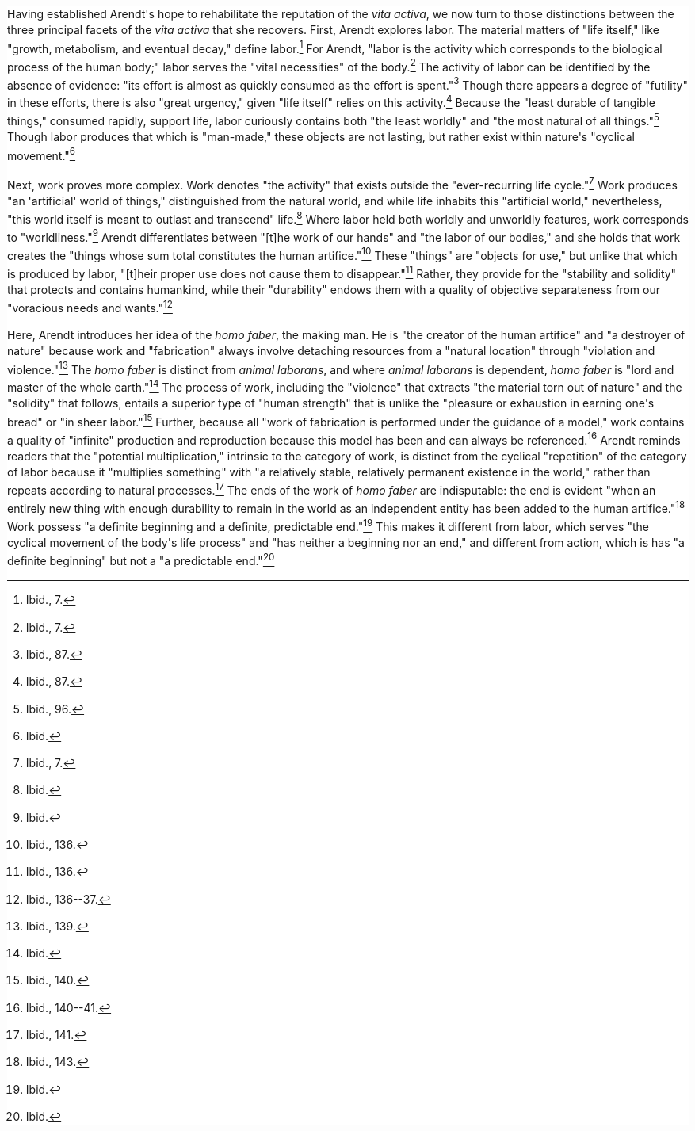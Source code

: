 Having established Arendt's hope to rehabilitate the reputation of the
*vita activa*, we now turn to those distinctions between the three
principal facets of the *vita activa* that she recovers. First, Arendt
explores labor. The material matters of "life itself," like "growth,
metabolism, and eventual decay," define labor.[^25] For Arendt, "labor
is the activity which corresponds to the biological process of the human
body;" labor serves the "vital necessities" of the body.[^26] The
activity of labor can be identified by the absence of evidence: "its
effort is almost as quickly consumed as the effort is spent."[^27]
Though there appears a degree of "futility" in these efforts, there is
also "great urgency," given "life itself" relies on this activity.[^28]
Because the "least durable of tangible things," consumed rapidly,
support life, labor curiously contains both "the least worldly" and "the
most natural of all things."[^29] Though labor produces that which is
"man-made," these objects are not lasting, but rather exist within
nature's "cyclical movement."[^30]

Next, work proves more complex. Work denotes "the activity" that exists
outside the "ever-recurring life cycle."[^31] Work produces "an
'artificial' world of things," distinguished from the natural world, and
while life inhabits this "artificial world," nevertheless, "this world
itself is meant to outlast and transcend" life.[^32] Where labor held
both worldly and unworldly features, work corresponds to
"worldliness."[^33] Arendt differentiates between "\[t\]he work of our
hands" and "the labor of our bodies," and she holds that work creates
the "things whose sum total constitutes the human artifice."[^34] These
"things" are "objects for use," but unlike that which is produced by
labor, "\[t\]heir proper use does not cause them to disappear."[^35]
Rather, they provide for the "stability and solidity" that protects and
contains humankind, while their "durability" endows them with a quality
of objective separateness from our "voracious needs and wants."[^36]

Here, Arendt introduces her idea of the *homo faber*, the making man. He
is "the creator of the human artifice" and "a destroyer of nature"
because work and "fabrication" always involve detaching resources from a
"natural location" through "violation and violence."[^37] The *homo
faber* is distinct from *animal laborans*, and where *animal laborans*
is dependent, *homo faber* is "lord and master of the whole earth."[^38]
The process of work, including the "violence" that extracts "the
material torn out of nature" and the "solidity" that follows, entails a
superior type of "human strength" that is unlike the "pleasure or
exhaustion in earning one's bread" or "in sheer labor."[^39] Further,
because all "work of fabrication is performed under the guidance of a
model," work contains a quality of "infinite" production and
reproduction because this model has been and can always be
referenced.[^40] Arendt reminds readers that the "potential
multiplication," intrinsic to the category of work, is distinct from the
cyclical "repetition" of the category of labor because it "multiplies
something" with "a relatively stable, relatively permanent existence in
the world," rather than repeats according to natural processes.[^41] The
ends of the work of *homo faber* are indisputable: the end is evident
"when an entirely new thing with enough durability to remain in the
world as an independent entity has been added to the human
artifice."[^42] Work possess "a definite beginning and a definite,
predictable end."[^43] This makes it different from labor, which serves
"the cyclical movement of the body's life process" and "has neither a
beginning nor an end," and different from action, which is has "a
definite beginning" but not a "a predictable end."[^44]


[^1]: Philip Walsh, "The Human Condition as Social Ontology: Hannah
[^2]: Samantha Rose Hill, *Hannah Arendt* (London: Reaktion Books,
[^3]: For feminist critique: Seyla Benhabib, "Feminist Theory and Hannah
[^4]: Hill, *Hannah Arendt*, 8.
[^5]: Arendt quoted in: Sylvie Courtine-Denamy, *Three Women in Dark
[^6]: Dana Villa, *Hannah Arendt: A Very Short Introduction* (Oxford:
[^7]: Ibid.
[^8]: Hill, *Hannah Arendt*, 8.
[^9]: Ibid., 8.
[^10]: Villa, *Arendt*, 8.
[^11]: Hill, *Hannah Arendt*, 8.
[^12]: Hannah Arendt, *The Human Condition* (Chicago: University of
[^13]: Paul Voice, "Labour, Work and Action," in *Hannah Arendt: Key
[^14]: Arendt, *The Human Condition*, 14.
[^15]: Ibid.
[^16]: Ibid., 14--15.
[^17]: Ibid., 15.
[^18]: Ibid., 17.
[^19]: Ibid., 15.
[^20]: Ibid., 16.
[^21]: Ibid., 17.
[^22]: Ibid., 17.
[^23]: Ibid.
[^24]: Ibid.
[^25]: Ibid., 7.
[^26]: Ibid., 7.
[^27]: Ibid., 87.
[^28]: Ibid., 87.
[^29]: Ibid., 96.
[^30]: Ibid.
[^31]: Ibid., 7.
[^32]: Ibid.
[^33]: Ibid.
[^34]: Ibid., 136.
[^35]: Ibid., 136.
[^36]: Ibid., 136--37.
[^37]: Ibid., 139.
[^38]: Ibid.
[^39]: Ibid., 140.
[^40]: Ibid., 140--41.
[^41]: Ibid., 141.
[^42]: Ibid., 143.
[^43]: Ibid.
[^44]: Ibid.
[^45]: Winham looks to Hegel: Ilya Winham, "Rereading Hannah Arendt's
[^46]: Arendt, *The Human Condition*, 7.
[^47]: Ibid.
[^48]: Ibid., 8.
[^49]: Ibid., 8--9.
[^50]: Ibid., 9.
[^51]: Ibid.
[^52]: Ibid., 176.
[^53]: Ibid., 176.
[^54]: Ibid., 176.
[^55]: Ibid., 176.
[^56]: Ibid., 177.
[^57]: Ibid., 178.
[^58]: Ibid., 188.
[^59]: Ibid., 176--77.
[^60]: Voice, "Labour, Work and Action," 47.
[^61]: George Kateb, "Political Action: Its Nature and Advantages," in
[^62]: Ibid., 133--34.
[^63]: Jerome Kohn, "Freedom: The Priority of the Political," in *The
[^64]: Voice, "Labour, Work and Action," 47.
[^65]: Ibid.
[^66]: Ibid., 47.
[^67]: Kohn, "Freedom: The Priority of the Political," 124.
[^68]: Arendt, *The Human Condition*, 8.
[^69]: Ibid.
[^70]: Ibid.
[^71]: Ibid., 8.
[^72]: Kohn, "Freedom: The Priority of the Political," 126--27.
[^73]: Arendt, *The Human Condition*, 17.
[^74]: Voice, "Labour, Work and Action," 36.
[^75]: Arendt, *The Human Condition*, 144.
[^76]: Ibid., 144.
[^77]: Ibid., 144.
[^78]: Ibid., 144.
[^79]: Ibid., 153.
[^80]: Ibid.
[^81]: Ibid.
[^82]: Ibid.
[^83]: Ibid., 153.
[^84]: Ibid., 154--55.
[^85]: Ibid., 155.
[^86]: Ibid., 155.
[^87]: Ibid., 155.
[^88]: Ibid., 155.
[^89]: Ibid., 155.
[^90]: Ibid.
[^91]: Ibid., 156.
[^92]: Ibid., 157.
[^93]: Ibid., 190.
[^94]: Ibid., 190.
[^95]: Ibid., 190.
[^96]: Ibid., 190.
[^97]: Ibid.
[^98]: Ibid., 191.
[^99]: Ibid.
[^100]: Ibid.
[^101]: Ibid., 192.
[^102]: Ibid., 192.
[^103]: Dana R. Villa, *Politics, Philosophy, Terror: Essays on the
[^104]: Ibid.
[^105]: Dana R. Villa, "Introduction: The Development of Arendt's
[^106]: Ibid., 8.
[^107]: Ibid.
[^108]: Shmuel Lederman, "Philosophy, Politics and Participatory
[^109]: Voice, "Labour, Work and Action," 48.
[^110]: Ibid.
[^111]: Jeffrey C. Isaac, "Situating Hannah Arendt on Action and
[^112]: Villa, *Arendt*, 16--17.
[^113]: Hans Morgenthau, "Hannah Arendt on Totalitarianism and
[^114]: Ibid.
[^115]: Hannah Arendt, *Origins Of Totalitarianism* (London: Penguin,
[^116]: Ibid., 605.
[^117]: Morgenthau, "Totalitarianism and Democracy," 127.
[^118]: Villa, *Politics, Philosophy, Terror*, 13.
[^119]: Ibid., 13, 23, 25, 27.
[^120]: Ibid., 28--29.
[^121]: Arendt, *Origins Of Totalitarianism*, 599.
[^122]: Ibid.
[^123]: Villa, *Arendt*, 100.
[^124]: Ibid., 98.
[^125]: Hannah Arendt, *Eichmann in Jerusalem: A Report on the Banality
[^126]: Ibid., 286--87.
[^127]: Ibid., 286.
[^128]: Villa, *Politics, Philosophy, Terror*, 52.
[^129]: Ibid.
[^130]: Ibid., 187.
[^131]: Villa, *Arendt*, 74.
[^132]: Hannah Arendt, *On Revolution* (London: Penguin, 2006), 25.
[^133]: Albrecht Wellmer, "Arendt on Revolution," in *The Cambridge
[^134]: Ibid.
[^135]: Ibid., 222.
[^136]: Ibid.
[^137]: Hannah Arendt, *The Life Of The Mind*, ed. Mary McCarthy (New
[^138]: Villa, "Introduction: The Development of Arendt's Political
[^139]: Ibid.
[^140]: Arendt, *The Human Condition*, 192.